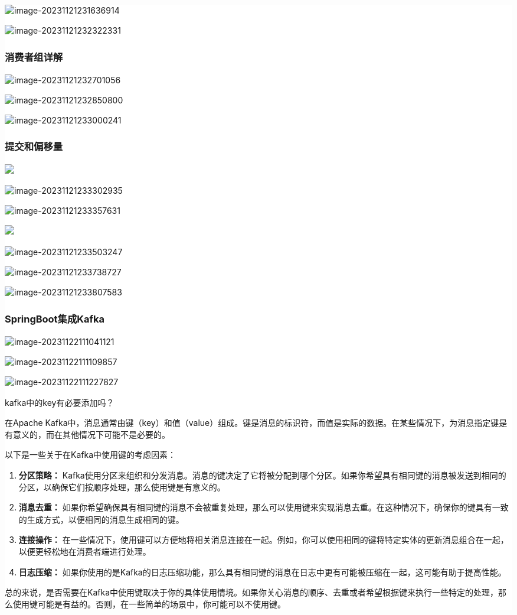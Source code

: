 ![image-20231121231636914](https://cdn.jsdelivr.net/gh/yzk656/image/img/202311212316996.png)

![image-20231121232322331](https://cdn.jsdelivr.net/gh/yzk656/image/img/202311212323400.png)

### 消费者组详解

![image-20231121232701056](https://cdn.jsdelivr.net/gh/yzk656/image/img/202311212327143.png)

![image-20231121232850800](https://cdn.jsdelivr.net/gh/yzk656/image/img/202311212328843.png)

![image-20231121233000241](https://cdn.jsdelivr.net/gh/yzk656/image/img/202311212330316.png)

### 提交和偏移量

![](https://cdn.jsdelivr.net/gh/yzk656/image/img/202311212332381.png)

![image-20231121233302935](https://cdn.jsdelivr.net/gh/yzk656/image/img/202311212333002.png)

![image-20231121233357631](https://cdn.jsdelivr.net/gh/yzk656/image/img/202311212333693.png)

![](https://cdn.jsdelivr.net/gh/yzk656/image/img/202311212334987.png)

![image-20231121233503247](https://cdn.jsdelivr.net/gh/yzk656/image/img/202311212335305.png)

![image-20231121233738727](https://cdn.jsdelivr.net/gh/yzk656/image/img/202311212337794.png)

![image-20231121233807583](https://cdn.jsdelivr.net/gh/yzk656/image/img/202311212338643.png)

### SpringBoot集成Kafka

![image-20231122111041121](https://cdn.jsdelivr.net/gh/yzk656/image/img/202311221110242.png)

![image-20231122111109857](https://cdn.jsdelivr.net/gh/yzk656/image/img/202311221111926.png)

![image-20231122111227827](https://cdn.jsdelivr.net/gh/yzk656/image/img/202311221112897.png)

kafka中的key有必要添加吗？

在Apache Kafka中，消息通常由键（key）和值（value）组成。键是消息的标识符，而值是实际的数据。在某些情况下，为消息指定键是有意义的，而在其他情况下可能不是必要的。

以下是一些关于在Kafka中使用键的考虑因素：

1. **分区策略：** Kafka使用分区来组织和分发消息。消息的键决定了它将被分配到哪个分区。如果你希望具有相同键的消息被发送到相同的分区，以确保它们按顺序处理，那么使用键是有意义的。

2. **消息去重：** 如果你希望确保具有相同键的消息不会被重复处理，那么可以使用键来实现消息去重。在这种情况下，确保你的键具有一致的生成方式，以便相同的消息生成相同的键。

3. **连接操作：** 在一些情况下，使用键可以方便地将相关消息连接在一起。例如，你可以使用相同的键将特定实体的更新消息组合在一起，以便更轻松地在消费者端进行处理。

4. **日志压缩：** 如果你使用的是Kafka的日志压缩功能，那么具有相同键的消息在日志中更有可能被压缩在一起，这可能有助于提高性能。

总的来说，是否需要在Kafka中使用键取决于你的具体使用情境。如果你关心消息的顺序、去重或者希望根据键来执行一些特定的处理，那么使用键可能是有益的。否则，在一些简单的场景中，你可能可以不使用键。
